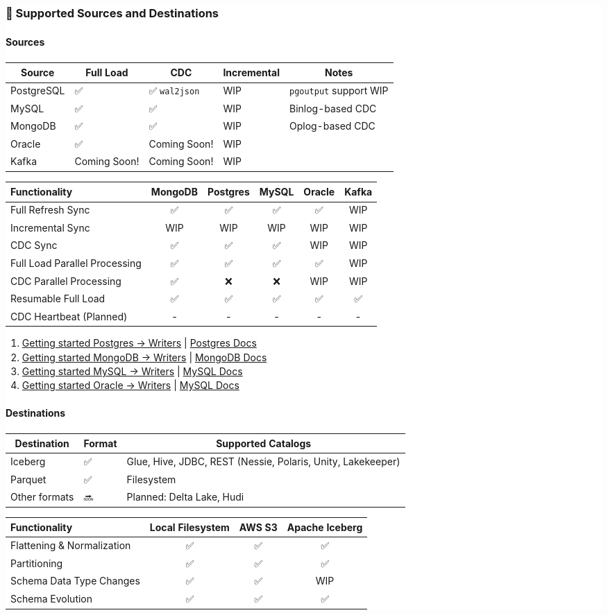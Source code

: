 ### 🔧 Supported Sources and Destinations


#### Sources


| Source        | Full Load    |  CDC          | Incremental       | Notes                       |
|---------------|--------------|---------------|-------------------|-----------------------------|
| PostgreSQL    | ✅           | ✅ `wal2json` | WIP                |`pgoutput` support WIP       |
| MySQL         | ✅           | ✅            | WIP                | Binlog-based CDC            |
| MongoDB       | ✅           | ✅            | WIP                | Oplog-based CDC             |
| Oracle        | ✅           | Coming Soon!  | WIP                |                             |
| Kafka        | Coming Soon! | Coming Soon!  | WIP                |                            |

| Functionality                 | MongoDB | Postgres | MySQL | Oracle | Kafka |
| :---------------------------- | :-----: | :------: | :---: | :---: | :---: |
| Full Refresh Sync             |    ✅    |    ✅     |   ✅   |   ✅   |  WIP  |
| Incremental Sync              |    WIP    |    WIP     |   WIP   |  WIP   |  WIP   |
| CDC Sync                      |    ✅    |    ✅     |   ✅   |   WIP   |   WIP   |
| Full Load Parallel Processing |    ✅    |    ✅     |   ✅   |  ✅   |   WIP   |
| CDC Parallel Processing       |    ✅    |    ❌     |   ❌   |  WIP   |  WIP   |
| Resumable Full Load           |    ✅    |    ✅     |   ✅   |  ✅   |  ✅   |
| CDC Heartbeat (Planned)                 |    -    |    -     |   -   |  -   |  -   |

1. [Getting started Postgres -> Writers](https://github.com/datazip-inc/olake/tree/master/drivers/postgres) | [Postgres Docs](https://olake.io/docs/connectors/postgres/overview)
2. [Getting started MongoDB -> Writers](https://github.com/datazip-inc/olake/tree/master/drivers/mongodb) | [MongoDB Docs](https://olake.io/docs/connectors/mongodb/overview)
3. [Getting started MySQL -> Writers](https://github.com/datazip-inc/olake/tree/master/drivers/mysql)  | [MySQL Docs](https://olake.io/docs/connectors/mysql/overview)
4. [Getting started Oracle -> Writers](https://github.com/datazip-inc/olake/tree/master/drivers/oracle)  | [MySQL Docs](https://olake.io/docs/connectors/oracle/overview)

#### Destinations


| Destination    | Format    | Supported Catalogs                                            |
|----------------|-----------|---------------------------------------------------------------|
| Iceberg        | ✅         | Glue, Hive, JDBC, REST (Nessie, Polaris, Unity, Lakekeeper)  |
| Parquet        | ✅         | Filesystem                                                   |
| Other formats  | 🔜         | Planned: Delta Lake, Hudi                                    |


| Functionality              | Local Filesystem | AWS S3 | Apache Iceberg |
| :------------------------- | :--------------: | :----: | :------------: |
| Flattening & Normalization |        ✅         |   ✅    |       ✅        |
| Partitioning               |        ✅         |   ✅    |       ✅        |
| Schema Data Type Changes   |        ✅         |   ✅    |      WIP        |
| Schema Evolution           |        ✅         |   ✅    |       ✅        |
